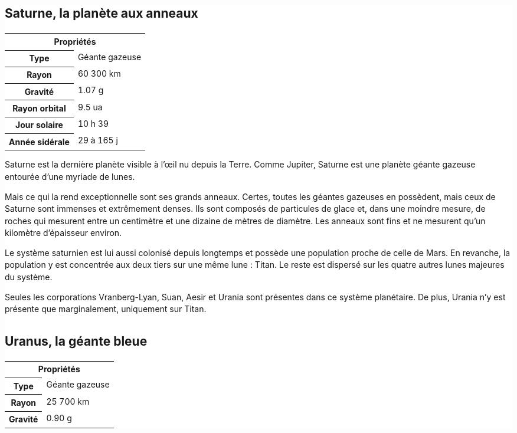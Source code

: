 ## Saturne, la planète aux anneaux
<table>
    <tr>
        <th colspan="2">Propriétés</th>
    </tr>
    <tr>
        <th>Type</th>
        <td>Géante gazeuse</td>
    </tr>
    <tr>
        <th>Rayon</th>
        <td>60 300 km</td>
    </tr>
    <tr>
        <th>Gravité</th>
        <td>1.07 g</td>
    </tr>
    <tr>
        <th>Rayon orbital</th>
        <td>9.5 ua</td>
    </tr>
    <tr>
        <th>Jour solaire</th>
        <td>10 h 39</td>
    </tr>
    <tr>
        <th>Année sidérale</th>
        <td>29 à 165 j</td>
    </tr>
</table>

Saturne est la dernière planète visible à l’œil nu depuis la Terre. Comme Jupiter, Saturne est une planète géante gazeuse entourée d’une myriade de lunes.

Mais ce qui la rend exceptionnelle sont ses grands anneaux. Certes, toutes les géantes gazeuses en possèdent, mais ceux de Saturne sont immenses et extrêmement denses. Ils sont composés de particules de glace et, dans une moindre mesure, de roches qui mesurent entre un centimètre et une dizaine de mètres de diamètre. Les anneaux sont fins et ne mesurent qu’un kilomètre d’épaisseur environ.

Le système saturnien est lui aussi colonisé depuis longtemps et possède une population proche de celle de Mars. En revanche, la population y est concentrée aux deux tiers sur une même lune : Titan. Le reste est dispersé sur les quatre autres lunes majeures du système.

Seules les corporations Vranberg-Lyan, Suan, Aesir et Urania sont présentes dans ce système planétaire. De plus, Urania n’y est présente que marginalement, uniquement sur Titan.

## Uranus, la géante bleue
<table>
    <tr>
        <th colspan="2">Propriétés</th>
    </tr>
    <tr>
        <th>Type</th>
        <td>Géante gazeuse</td>
    </tr>
    <tr>
        <th>Rayon</th>
        <td>25 700 km</td>
    </tr>
    <tr>
        <th>Gravité</th>
        <td>0.90 g</td>
    </tr>
    <tr>
